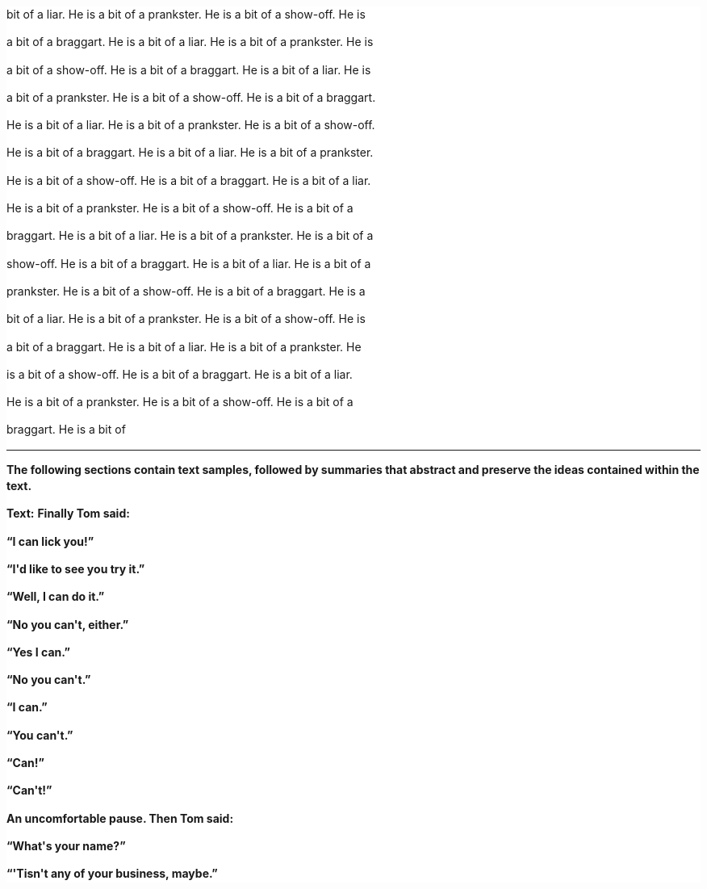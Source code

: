 bit of a liar. He is a bit of a prankster. He is a bit of a show-off. He is

a bit of a braggart. He is a bit of a liar. He is a bit of a prankster. He is

a bit of a show-off. He is a bit of a braggart. He is a bit of a liar. He is

a bit of a prankster. He is a bit of a show-off. He is a bit of a braggart.

He is a bit of a liar. He is a bit of a prankster. He is a bit of a show-off.

He is a bit of a braggart. He is a bit of a liar. He is a bit of a prankster.

He is a bit of a show-off. He is a bit of a braggart. He is a bit of a liar.

He is a bit of a prankster. He is a bit of a show-off. He is a bit of a

braggart. He is a bit of a liar. He is a bit of a prankster. He is a bit of a

show-off. He is a bit of a braggart. He is a bit of a liar. He is a bit of a

prankster. He is a bit of a show-off. He is a bit of a braggart. He is a

bit of a liar. He is a bit of a prankster. He is a bit of a show-off. He is

a bit of a braggart. He is a bit of a liar. He is a bit of a prankster. He

is a bit of a show-off. He is a bit of a braggart. He is a bit of a liar.

He is a bit of a prankster. He is a bit of a show-off. He is a bit of a

braggart. He is a bit of

---

**The following sections contain text samples, followed by summaries that abstract and preserve the ideas contained within the text.**

**Text:**
**Finally Tom said:**

**“I can lick you!”**

**“I'd like to see you try it.”**

**“Well, I can do it.”**

**“No you can't, either.”**

**“Yes I can.”**

**“No you can't.”**

**“I can.”**

**“You can't.”**

**“Can!”**

**“Can't!”**

**An uncomfortable pause. Then Tom said:**

**“What's your name?”**

**“'Tisn't any of your business, maybe.”**
